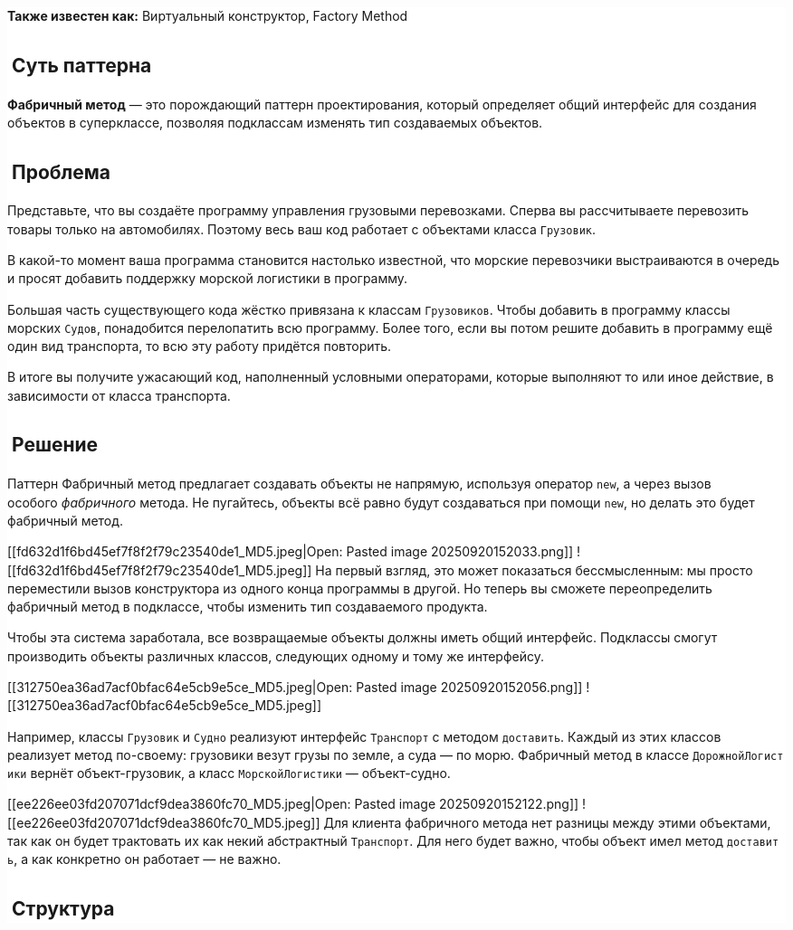 **Также известен как:** Виртуальный конструктор, Factory Method

##  Суть паттерна

**Фабричный метод** — это порождающий паттерн проектирования, который определяет общий интерфейс для создания объектов в суперклассе, позволяя подклассам изменять тип создаваемых объектов.


##  Проблема

Представьте, что вы создаёте программу управления грузовыми перевозками. Сперва вы рассчитываете перевозить товары только на автомобилях. Поэтому весь ваш код работает с объектами класса `Грузовик`.

В какой-то момент ваша программа становится настолько известной, что морские перевозчики выстраиваются в очередь и просят добавить поддержку морской логистики в программу.

Большая часть существующего кода жёстко привязана к классам `Грузовиков`. Чтобы добавить в программу классы морских `Судов`, понадобится перелопатить всю программу. Более того, если вы потом решите добавить в программу ещё один вид транспорта, то всю эту работу придётся повторить.

В итоге вы получите ужасающий код, наполненный условными операторами, которые выполняют то или иное действие, в зависимости от класса транспорта.

##  Решение

Паттерн Фабричный метод предлагает создавать объекты не напрямую, используя оператор `new`, а через вызов особого _фабричного_ метода. Не пугайтесь, объекты всё равно будут создаваться при помощи `new`, но делать это будет фабричный метод.

[[fd632d1f6bd45ef7f8f2f79c23540de1_MD5.jpeg|Open: Pasted image 20250920152033.png]]
![[fd632d1f6bd45ef7f8f2f79c23540de1_MD5.jpeg]]
На первый взгляд, это может показаться бессмысленным: мы просто переместили вызов конструктора из одного конца программы в другой. Но теперь вы сможете переопределить фабричный метод в подклассе, чтобы изменить тип создаваемого продукта.

Чтобы эта система заработала, все возвращаемые объекты должны иметь общий интерфейс. Подклассы смогут производить объекты различных классов, следующих одному и тому же интерфейсу.

[[312750ea36ad7acf0bfac64e5cb9e5ce_MD5.jpeg|Open: Pasted image 20250920152056.png]]
![[312750ea36ad7acf0bfac64e5cb9e5ce_MD5.jpeg]]

Например, классы `Грузовик` и `Судно` реализуют интерфейс `Транспорт` с методом `доставить`. Каждый из этих классов реализует метод по-своему: грузовики везут грузы по земле, а суда — по морю. Фабричный метод в классе `ДорожнойЛогистики` вернёт объект-грузовик, а класс `МорскойЛогистики` — объект-судно.

[[ee226ee03fd207071dcf9dea3860fc70_MD5.jpeg|Open: Pasted image 20250920152122.png]]
![[ee226ee03fd207071dcf9dea3860fc70_MD5.jpeg]]
Для клиента фабричного метода нет разницы между этими объектами, так как он будет трактовать их как некий абстрактный `Транспорт`. Для него будет важно, чтобы объект имел метод `доставить`, а как конкретно он работает — не важно.

##  Структура
